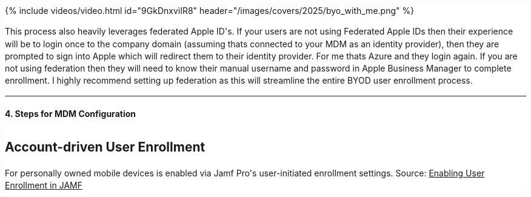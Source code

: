 {% include videos/video.html id="9GkDnxviIR8" header="/images/covers/2025/byo_with_me.png" %}

This process also heavily leverages federated Apple ID's. If your users are not using Federated Apple IDs then their experience will be to login once to the company domain (assuming thats connected to your MDM as an identity provider), then they are prompted to sign into Apple which will redirect them to their identity provider. For me thats Azure and they login again. If you are not using federation then they will need to know their manual username and password in Apple Business Manager to complete enrollment. I highly recommend setting up federation as this will streamline the entire BYOD user enrollment process. 



---


#### 4. Steps for MDM Configuration

## Account-driven User Enrollment

For personally owned mobile devices is enabled via Jamf Pro's user-initiated enrollment settings. Source: [Enabling User Enrollment in JAMF](https://learn.jamf.com/en-US/bundle/jamf-pro-documentation-current/page/Enabling_User_Enrollment_for_Mobile_Devices.html)

<style>
    blockquote ul li:first-child { margin-bottom: -30px !important; }
    blockquote ul li:nth-of-type(2) { margin-bottom: -30px !important; }
    blockquote ul li:last-child { margin-top: -30px !important; }

    blockquote ol li:first-child { margin-bottom: -60px !important; }
    blockquote ol li:nth-of-type(2) { margin-bottom: -60px !important; }
    blockquote ol li:nth-of-type(3) { margin-bottom: -40px !important; }
    blockquote ol li:nth-of-type(6) { margin-bottom: -60px !important; }
    blockquote ol li:nth-of-type(7) { margin-bottom: -40px !important; }
    blockquote ol li:last-child { margin-top: -40px !important; }
</style>

